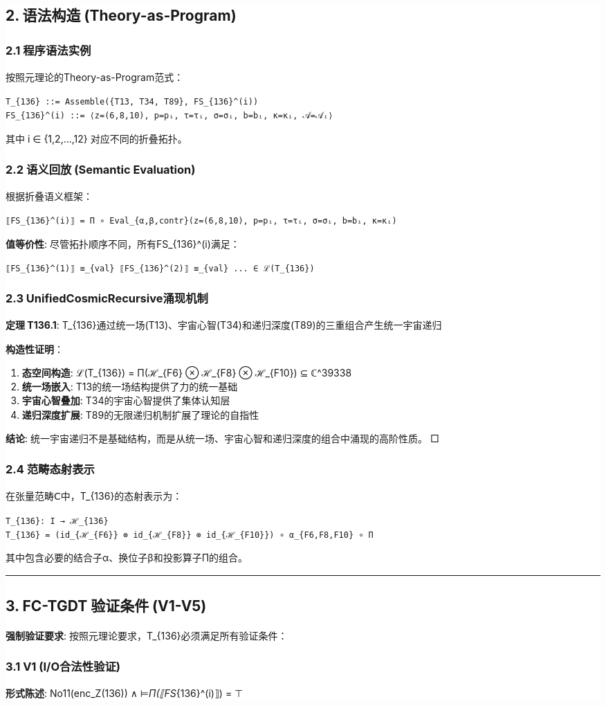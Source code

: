 ## 2. 语法构造 (Theory-as-Program)

### 2.1 程序语法实例
按照元理论的Theory-as-Program范式：

```
T_{136} ::= Assemble({T13, T34, T89}, FS_{136}^(i))
FS_{136}^(i) ::= ⟨z=(6,8,10), p=pᵢ, τ=τᵢ, σ=σᵢ, b=bᵢ, κ=κᵢ, 𝒜=𝒜ᵢ⟩
```

其中 i ∈ {1,2,...,12} 对应不同的折叠拓扑。

### 2.2 语义回放 (Semantic Evaluation)
根据折叠语义框架：

```
⟦FS_{136}^(i)⟧ = Π ∘ Eval_{α,β,contr}(z=(6,8,10), p=pᵢ, τ=τᵢ, σ=σᵢ, b=bᵢ, κ=κᵢ)
```

**值等价性**: 尽管拓扑顺序不同，所有FS_{136}^(i)满足：
```
⟦FS_{136}^(1)⟧ ≡_{val} ⟦FS_{136}^(2)⟧ ≡_{val} ... ∈ ℒ(T_{136})
```

### 2.3 UnifiedCosmicRecursive涌现机制
**定理 T136.1**: T_{136}通过统一场(T13)、宇宙心智(T34)和递归深度(T89)的三重组合产生统一宇宙递归

**构造性证明**：
1. **态空间构造**: ℒ(T_{136}) = Π(ℋ_{F6} ⊗ ℋ_{F8} ⊗ ℋ_{F10}) ⊆ ℂ^39338
2. **统一场嵌入**: T13的统一场结构提供了力的统一基础
3. **宇宙心智叠加**: T34的宇宙心智提供了集体认知层
4. **递归深度扩展**: T89的无限递归机制扩展了理论的自指性

**结论**: 统一宇宙递归不是基础结构，而是从统一场、宇宙心智和递归深度的组合中涌现的高阶性质。 □

### 2.4 范畴态射表示
在张量范畴𝖢中，T_{136}的态射表示为：

```
T_{136}: I → ℋ_{136}
T_{136} = (id_{ℋ_{F6}} ⊗ id_{ℋ_{F8}} ⊗ id_{ℋ_{F10}}) ∘ α_{F6,F8,F10} ∘ Π
```

其中包含必要的结合子α、换位子β和投影算子Π的组合。

---

## 3. FC-TGDT 验证条件 (V1-V5)

**强制验证要求**: 按照元理论要求，T_{136}必须满足所有验证条件：

### 3.1 V1 (I/O合法性验证)
**形式陈述**: No11(enc_Z(136)) ∧ ⊨_Π(⟦FS_{136}^(i)⟧) = ⊤

